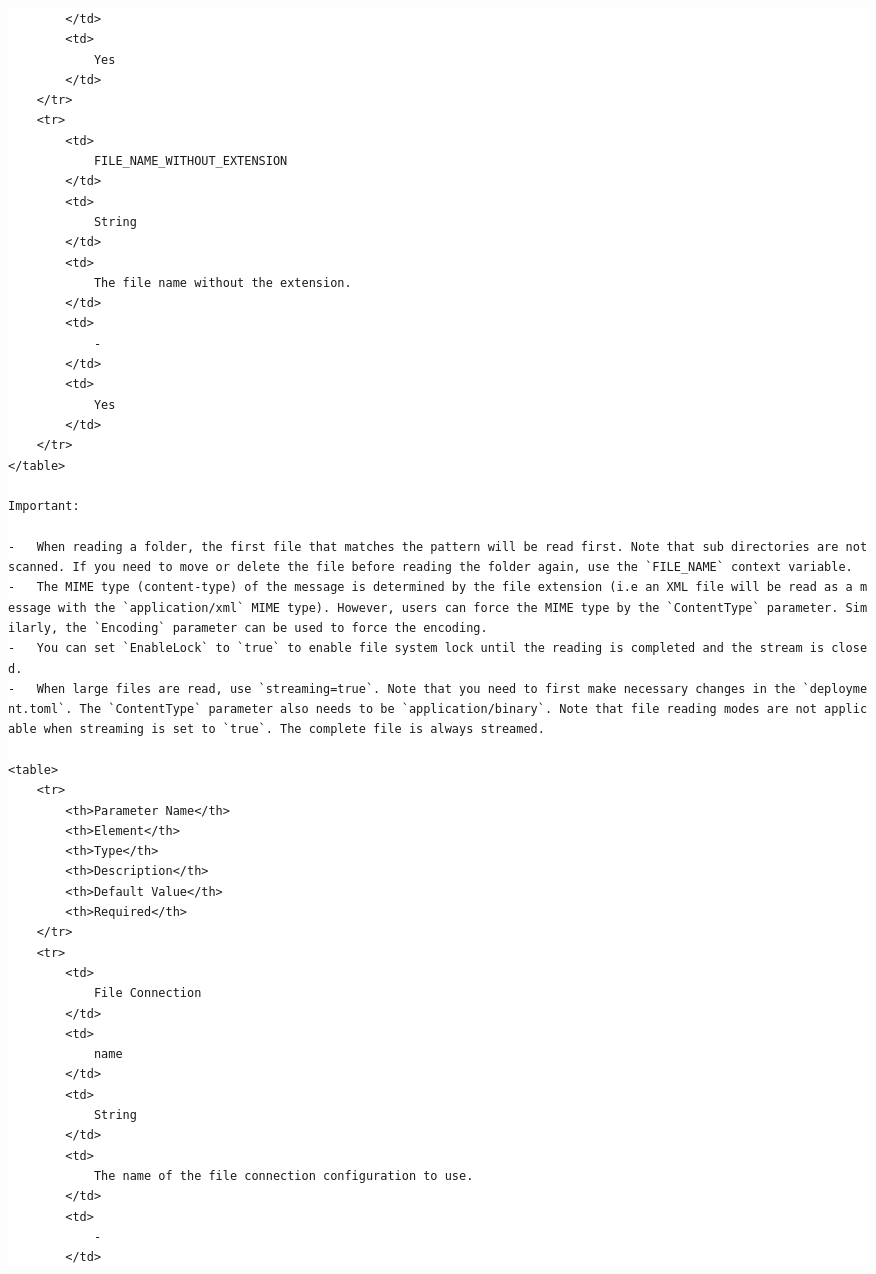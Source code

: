             </td>
            <td>
                Yes
            </td>
        </tr>
        <tr>
            <td>
                FILE_NAME_WITHOUT_EXTENSION
            </td>
            <td>
                String
            </td>
            <td>
                The file name without the extension.
            </td>
            <td>
                -
            </td>
            <td>
                Yes
            </td>
        </tr>
    </table>

    Important:

    -   When reading a folder, the first file that matches the pattern will be read first. Note that sub directories are not scanned. If you need to move or delete the file before reading the folder again, use the `FILE_NAME` context variable.
    -   The MIME type (content-type) of the message is determined by the file extension (i.e an XML file will be read as a message with the `application/xml` MIME type). However, users can force the MIME type by the `ContentType` parameter. Similarly, the `Encoding` parameter can be used to force the encoding.  
    -   You can set `EnableLock` to `true` to enable file system lock until the reading is completed and the stream is closed. 
    -   When large files are read, use `streaming=true`. Note that you need to first make necessary changes in the `deployment.toml`. The `ContentType` parameter also needs to be `application/binary`. Note that file reading modes are not applicable when streaming is set to `true`. The complete file is always streamed.

    <table>
        <tr>
            <th>Parameter Name</th>
            <th>Element</th>
            <th>Type</th>
            <th>Description</th>
            <th>Default Value</th>
            <th>Required</th>
        </tr>
        <tr>
            <td>
                File Connection
            </td>
            <td>
                name
            </td>
            <td>
                String
            </td>
            <td>
                The name of the file connection configuration to use.
            </td>
            <td>
                -
            </td>
